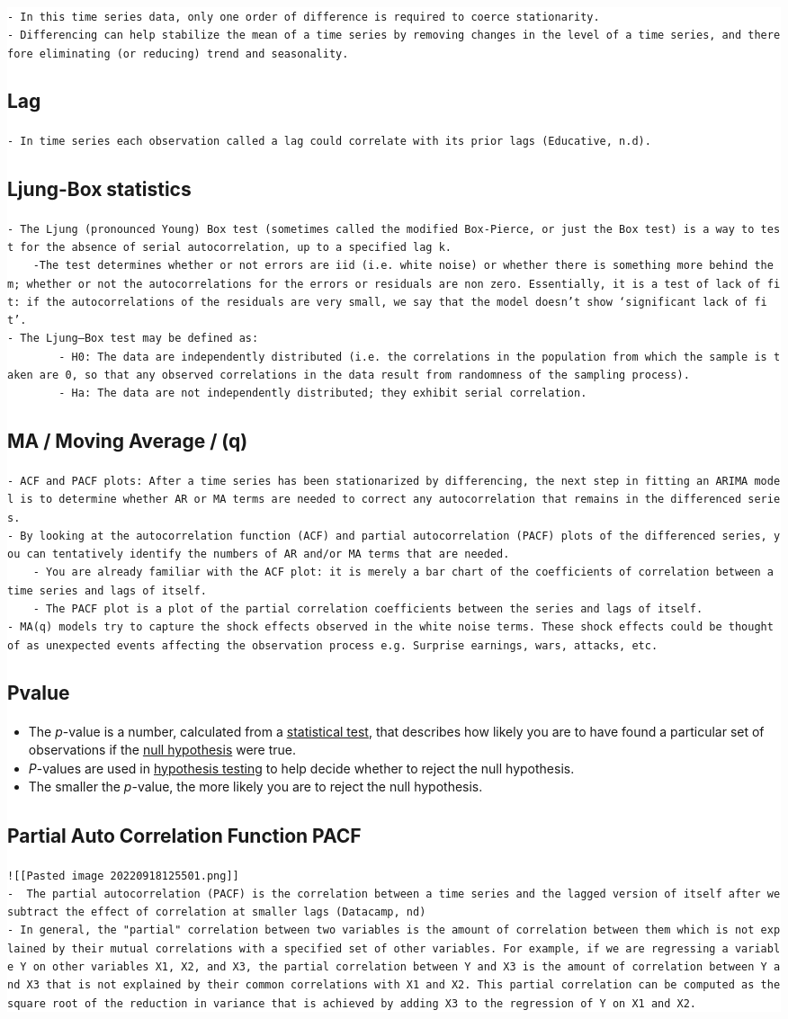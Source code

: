 	- In this time series data, only one order of difference is required to coerce stationarity.
	- Differencing can help stabilize the mean of a time series by removing changes in the level of a time series, and therefore eliminating (or reducing) trend and seasonality. 

## Lag
	- In time series each observation called a lag could correlate with its prior lags (Educative, n.d).  

## Ljung-Box statistics
	- The Ljung (pronounced Young) Box test (sometimes called the modified Box-Pierce, or just the Box test) is a way to test for the absence of serial autocorrelation, up to a specified lag k.
		-The test determines whether or not errors are iid (i.e. white noise) or whether there is something more behind them; whether or not the autocorrelations for the errors or residuals are non zero. Essentially, it is a test of lack of fit: if the autocorrelations of the residuals are very small, we say that the model doesn’t show ‘significant lack of fit’.
	- The Ljung–Box test may be defined as:
			- H0: The data are independently distributed (i.e. the correlations in the population from which the sample is taken are 0, so that any observed correlations in the data result from randomness of the sampling process).
			- Ha: The data are not independently distributed; they exhibit serial correlation.
## MA / Moving Average / (q)
	- ACF and PACF plots: After a time series has been stationarized by differencing, the next step in fitting an ARIMA model is to determine whether AR or MA terms are needed to correct any autocorrelation that remains in the differenced series. 
	- By looking at the autocorrelation function (ACF) and partial autocorrelation (PACF) plots of the differenced series, you can tentatively identify the numbers of AR and/or MA terms that are needed.
		- You are already familiar with the ACF plot: it is merely a bar chart of the coefficients of correlation between a time series and lags of itself.
		- The PACF plot is a plot of the partial correlation coefficients between the series and lags of itself.
	- MA(q) models try to capture the shock effects observed in the white noise terms. These shock effects could be thought of as unexpected events affecting the observation process e.g. Surprise earnings, wars, attacks, etc.

## Pvalue
- The _p_-value is a number, calculated from a [statistical test](https://www.scribbr.com/statistics/statistical-tests/), that describes how likely you are to have found a particular set of observations if the [null hypothesis](https://www.scribbr.com/statistics/null-and-alternative-hypotheses/) were true.
- _P_-values are used in [hypothesis testing](https://www.scribbr.com/statistics/hypothesis-testing/) to help decide whether to reject the null hypothesis.
- The smaller the _p_-value, the more likely you are to reject the null hypothesis.

## Partial Auto Correlation Function PACF
	![[Pasted image 20220918125501.png]]
	-  The partial autocorrelation (PACF) is the correlation between a time series and the lagged version of itself after we subtract the effect of correlation at smaller lags (Datacamp, nd)
	- In general, the "partial" correlation between two variables is the amount of correlation between them which is not explained by their mutual correlations with a specified set of other variables. For example, if we are regressing a variable Y on other variables X1, X2, and X3, the partial correlation between Y and X3 is the amount of correlation between Y and X3 that is not explained by their common correlations with X1 and X2. This partial correlation can be computed as the square root of the reduction in variance that is achieved by adding X3 to the regression of Y on X1 and X2.